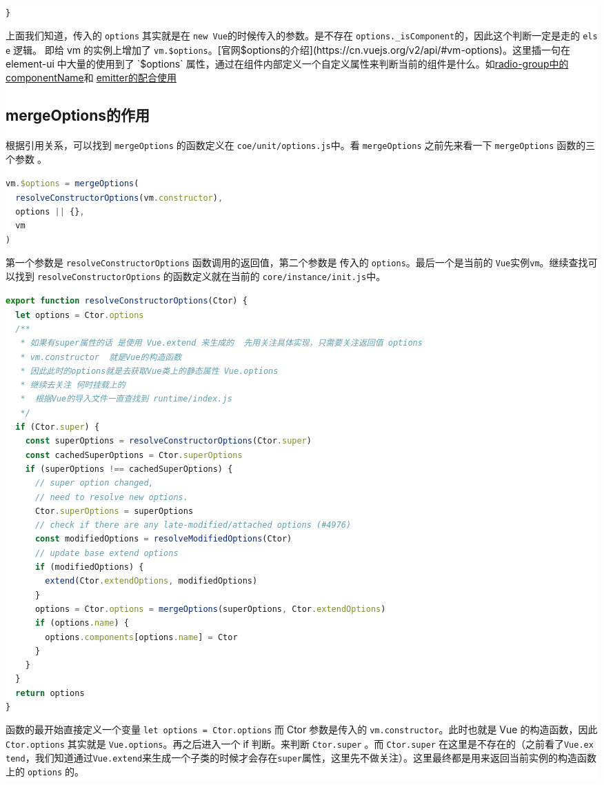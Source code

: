 ```js
}
```
上面我们知道，传入的 `options` 其实就是在 `new Vue`的时候传入的参数。是不存在 `options._isComponent`的，因此这个判断一定是走的 `else` 逻辑。
即给 vm 的实例上增加了 `vm.$options`。[官网$options的介绍](https://cn.vuejs.org/v2/api/#vm-options)。这里插一句在 element-ui 中大量的使用到了 `$options` 属性，通过在组件内部定义一个自定义属性来判断当前的组件是什么。如[radio-group中的 componentName](https://github.com/ElemeFE/element/blob/dev/packages/radio/src/radio-group.vue)和 [emitter的配合使用](https://github.com/ElemeFE/element/blob/dev/src/mixins/emitter.js)


## mergeOptions的作用
根据引用关系，可以找到 `mergeOptions` 的函数定义在 `coe/unit/options.js`中。看 `mergeOptions` 之前先来看一下 `mergeOptions` 函数的三个参数 。
```js
vm.$options = mergeOptions(
  resolveConstructorOptions(vm.constructor),
  options || {},
  vm
)
```
第一个参数是 `resolveConstructorOptions` 函数调用的返回值，第二个参数是 传入的 `options`。最后一个是当前的 `Vue`实例`vm`。继续查找可以找到 `resolveConstructorOptions` 的函数定义就在当前的 `core/instance/init.js`中。
```js
export function resolveConstructorOptions(Ctor) {
  let options = Ctor.options
  /** 
   * 如果有super属性的话 是使用 Vue.extend 来生成的  先用关注具体实现，只需要关注返回值 options
   * vm.constructor  就是Vue的构造函数 
   * 因此此时的options就是去获取Vue类上的静态属性 Vue.options 
   * 继续去关注 何时挂载上的   
   *  根据Vue的导入文件一直查找到 runtime/index.js
   */
  if (Ctor.super) {
    const superOptions = resolveConstructorOptions(Ctor.super)
    const cachedSuperOptions = Ctor.superOptions
    if (superOptions !== cachedSuperOptions) {
      // super option changed,
      // need to resolve new options.
      Ctor.superOptions = superOptions
      // check if there are any late-modified/attached options (#4976)
      const modifiedOptions = resolveModifiedOptions(Ctor)
      // update base extend options
      if (modifiedOptions) {
        extend(Ctor.extendOptions, modifiedOptions)
      }
      options = Ctor.options = mergeOptions(superOptions, Ctor.extendOptions)
      if (options.name) {
        options.components[options.name] = Ctor
      }
    }
  }
  return options
}
```
函数的最开始直接定义一个变量 `let options = Ctor.options` 而 Ctor 参数是传入的 `vm.constructor`。此时也就是 Vue 的构造函数，因此 `Ctor.options` 其实就是
`Vue.options`。再之后进入一个 if 判断。来判断 `Ctor.super` 。而 `Ctor.super` 在这里是不存在的（之前看了`Vue.extend`，我们知道通过`Vue.extend`来生成一个子类的时候才会存在`super`属性，这里先不做关注）。这里最终都是用来返回当前实例的构造函数上的 `options` 的。
